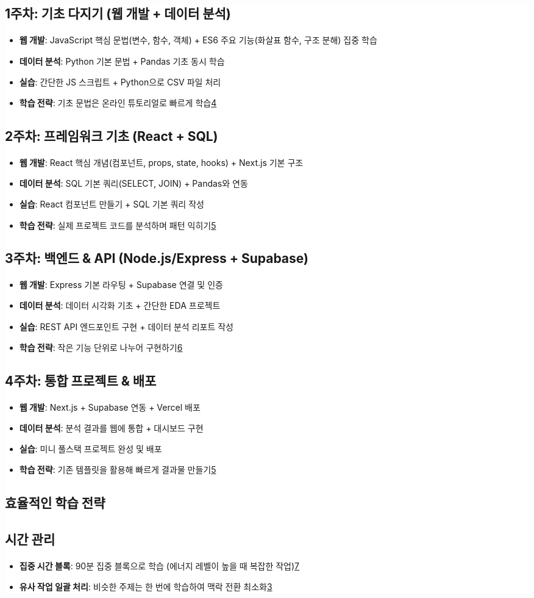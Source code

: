 ## 1주차: 기초 다지기 (웹 개발 + 데이터 분석)

- **웹 개발**: JavaScript 핵심 문법(변수, 함수, 객체) + ES6 주요 기능(화살표 함수, 구조 분해) 집중 학습
    
- **데이터 분석**: Python 기본 문법 + Pandas 기초 동시 학습
    
- **실습**: 간단한 JS 스크립트 + Python으로 CSV 파일 처리
    
- **학습 전략**: 기초 문법은 온라인 튜토리얼로 빠르게 학습[4](https://www.coders.dev/blog/the-art-of-balancing-time-management-for-full-stack-developers.html)
    

## 2주차: 프레임워크 기초 (React + SQL)

- **웹 개발**: React 핵심 개념(컴포넌트, props, state, hooks) + Next.js 기본 구조
    
- **데이터 분석**: SQL 기본 쿼리(SELECT, JOIN) + Pandas와 연동
    
- **실습**: React 컴포넌트 만들기 + SQL 기본 쿼리 작성
    
- **학습 전략**: 실제 프로젝트 코드를 분석하며 패턴 익히기[5](https://www.nobledesktop.com/learn/data/fastest-way-to-learn-data)
    

## 3주차: 백엔드 & API (Node.js/Express + Supabase)

- **웹 개발**: Express 기본 라우팅 + Supabase 연결 및 인증
    
- **데이터 분석**: 데이터 시각화 기초 + 간단한 EDA 프로젝트
    
- **실습**: REST API 엔드포인트 구현 + 데이터 분석 리포트 작성
    
- **학습 전략**: 작은 기능 단위로 나누어 구현하기[6](https://mentorcruise.com/how-to/backend/)
    

## 4주차: 통합 프로젝트 & 배포

- **웹 개발**: Next.js + Supabase 연동 + Vercel 배포
    
- **데이터 분석**: 분석 결과를 웹에 통합 + 대시보드 구현
    
- **실습**: 미니 풀스택 프로젝트 완성 및 배포
    
- **학습 전략**: 기존 템플릿을 활용해 빠르게 결과물 만들기[5](https://www.nobledesktop.com/learn/data/fastest-way-to-learn-data)
    

## 효율적인 학습 전략

## 시간 관리

- **집중 시간 블록**: 90분 집중 블록으로 학습 (에너지 레벨이 높을 때 복잡한 작업)[7](https://www.designgurus.io/answers/detail/how-much-time-is-required-for-backend)
    
- **유사 작업 일괄 처리**: 비슷한 주제는 한 번에 학습하여 맥락 전환 최소화[3](https://www.edureka.co/blog/backend-development-roadmap-step-by-step-guide/)
    
